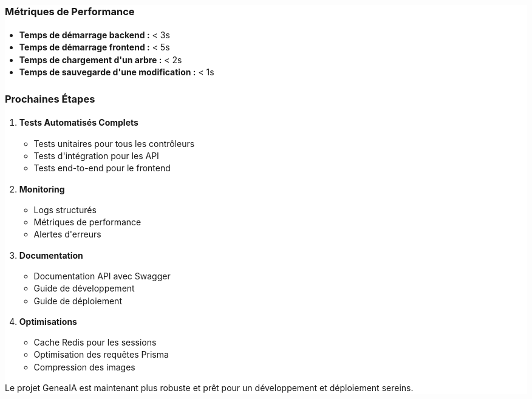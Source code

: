 ### Métriques de Performance

- **Temps de démarrage backend :** < 3s
- **Temps de démarrage frontend :** < 5s
- **Temps de chargement d'un arbre :** < 2s
- **Temps de sauvegarde d'une modification :** < 1s

### Prochaines Étapes

1. **Tests Automatisés Complets**
   - Tests unitaires pour tous les contrôleurs
   - Tests d'intégration pour les API
   - Tests end-to-end pour le frontend

2. **Monitoring**
   - Logs structurés
   - Métriques de performance
   - Alertes d'erreurs

3. **Documentation**
   - Documentation API avec Swagger
   - Guide de développement
   - Guide de déploiement

4. **Optimisations**
   - Cache Redis pour les sessions
   - Optimisation des requêtes Prisma
   - Compression des images

Le projet GeneaIA est maintenant plus robuste et prêt pour un développement et déploiement sereins.
